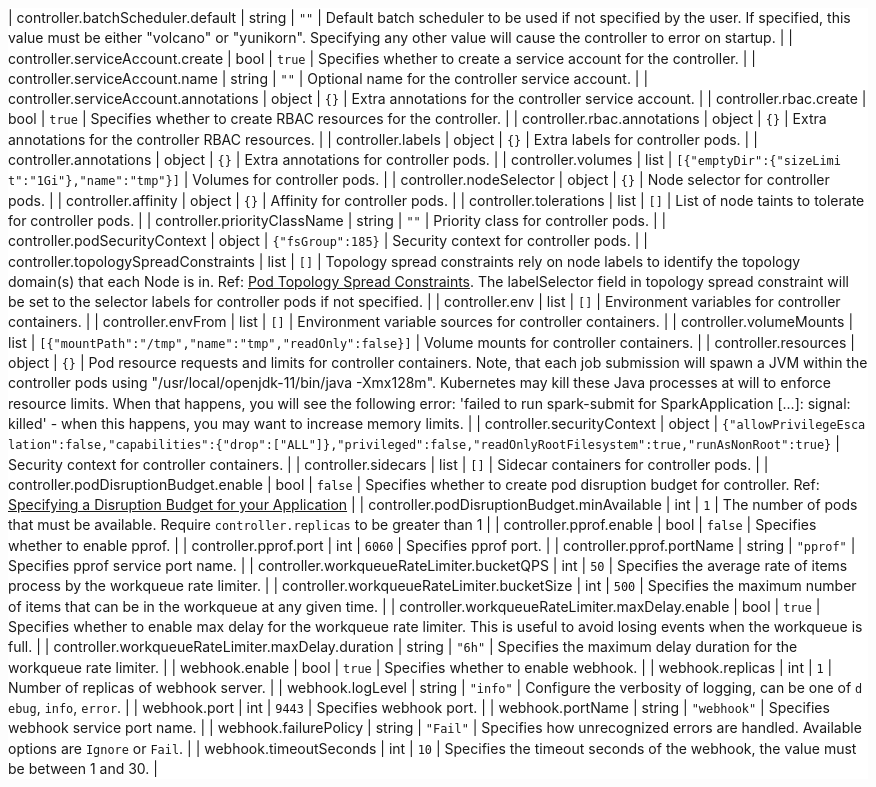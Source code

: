 | controller.batchScheduler.default | string | `""` | Default batch scheduler to be used if not specified by the user. If specified, this value must be either "volcano" or "yunikorn". Specifying any other value will cause the controller to error on startup. |
| controller.serviceAccount.create | bool | `true` | Specifies whether to create a service account for the controller. |
| controller.serviceAccount.name | string | `""` | Optional name for the controller service account. |
| controller.serviceAccount.annotations | object | `{}` | Extra annotations for the controller service account. |
| controller.rbac.create | bool | `true` | Specifies whether to create RBAC resources for the controller. |
| controller.rbac.annotations | object | `{}` | Extra annotations for the controller RBAC resources. |
| controller.labels | object | `{}` | Extra labels for controller pods. |
| controller.annotations | object | `{}` | Extra annotations for controller pods. |
| controller.volumes | list | `[{"emptyDir":{"sizeLimit":"1Gi"},"name":"tmp"}]` | Volumes for controller pods. |
| controller.nodeSelector | object | `{}` | Node selector for controller pods. |
| controller.affinity | object | `{}` | Affinity for controller pods. |
| controller.tolerations | list | `[]` | List of node taints to tolerate for controller pods. |
| controller.priorityClassName | string | `""` | Priority class for controller pods. |
| controller.podSecurityContext | object | `{"fsGroup":185}` | Security context for controller pods. |
| controller.topologySpreadConstraints | list | `[]` | Topology spread constraints rely on node labels to identify the topology domain(s) that each Node is in. Ref: [Pod Topology Spread Constraints](https://kubernetes.io/docs/concepts/workloads/pods/pod-topology-spread-constraints/). The labelSelector field in topology spread constraint will be set to the selector labels for controller pods if not specified. |
| controller.env | list | `[]` | Environment variables for controller containers. |
| controller.envFrom | list | `[]` | Environment variable sources for controller containers. |
| controller.volumeMounts | list | `[{"mountPath":"/tmp","name":"tmp","readOnly":false}]` | Volume mounts for controller containers. |
| controller.resources | object | `{}` | Pod resource requests and limits for controller containers. Note, that each job submission will spawn a JVM within the controller pods using "/usr/local/openjdk-11/bin/java -Xmx128m". Kubernetes may kill these Java processes at will to enforce resource limits. When that happens, you will see the following error: 'failed to run spark-submit for SparkApplication [...]: signal: killed' - when this happens, you may want to increase memory limits. |
| controller.securityContext | object | `{"allowPrivilegeEscalation":false,"capabilities":{"drop":["ALL"]},"privileged":false,"readOnlyRootFilesystem":true,"runAsNonRoot":true}` | Security context for controller containers. |
| controller.sidecars | list | `[]` | Sidecar containers for controller pods. |
| controller.podDisruptionBudget.enable | bool | `false` | Specifies whether to create pod disruption budget for controller. Ref: [Specifying a Disruption Budget for your Application](https://kubernetes.io/docs/tasks/run-application/configure-pdb/) |
| controller.podDisruptionBudget.minAvailable | int | `1` | The number of pods that must be available. Require `controller.replicas` to be greater than 1 |
| controller.pprof.enable | bool | `false` | Specifies whether to enable pprof. |
| controller.pprof.port | int | `6060` | Specifies pprof port. |
| controller.pprof.portName | string | `"pprof"` | Specifies pprof service port name. |
| controller.workqueueRateLimiter.bucketQPS | int | `50` | Specifies the average rate of items process by the workqueue rate limiter. |
| controller.workqueueRateLimiter.bucketSize | int | `500` | Specifies the maximum number of items that can be in the workqueue at any given time. |
| controller.workqueueRateLimiter.maxDelay.enable | bool | `true` | Specifies whether to enable max delay for the workqueue rate limiter. This is useful to avoid losing events when the workqueue is full. |
| controller.workqueueRateLimiter.maxDelay.duration | string | `"6h"` | Specifies the maximum delay duration for the workqueue rate limiter. |
| webhook.enable | bool | `true` | Specifies whether to enable webhook. |
| webhook.replicas | int | `1` | Number of replicas of webhook server. |
| webhook.logLevel | string | `"info"` | Configure the verbosity of logging, can be one of `debug`, `info`, `error`. |
| webhook.port | int | `9443` | Specifies webhook port. |
| webhook.portName | string | `"webhook"` | Specifies webhook service port name. |
| webhook.failurePolicy | string | `"Fail"` | Specifies how unrecognized errors are handled. Available options are `Ignore` or `Fail`. |
| webhook.timeoutSeconds | int | `10` | Specifies the timeout seconds of the webhook, the value must be between 1 and 30. |
